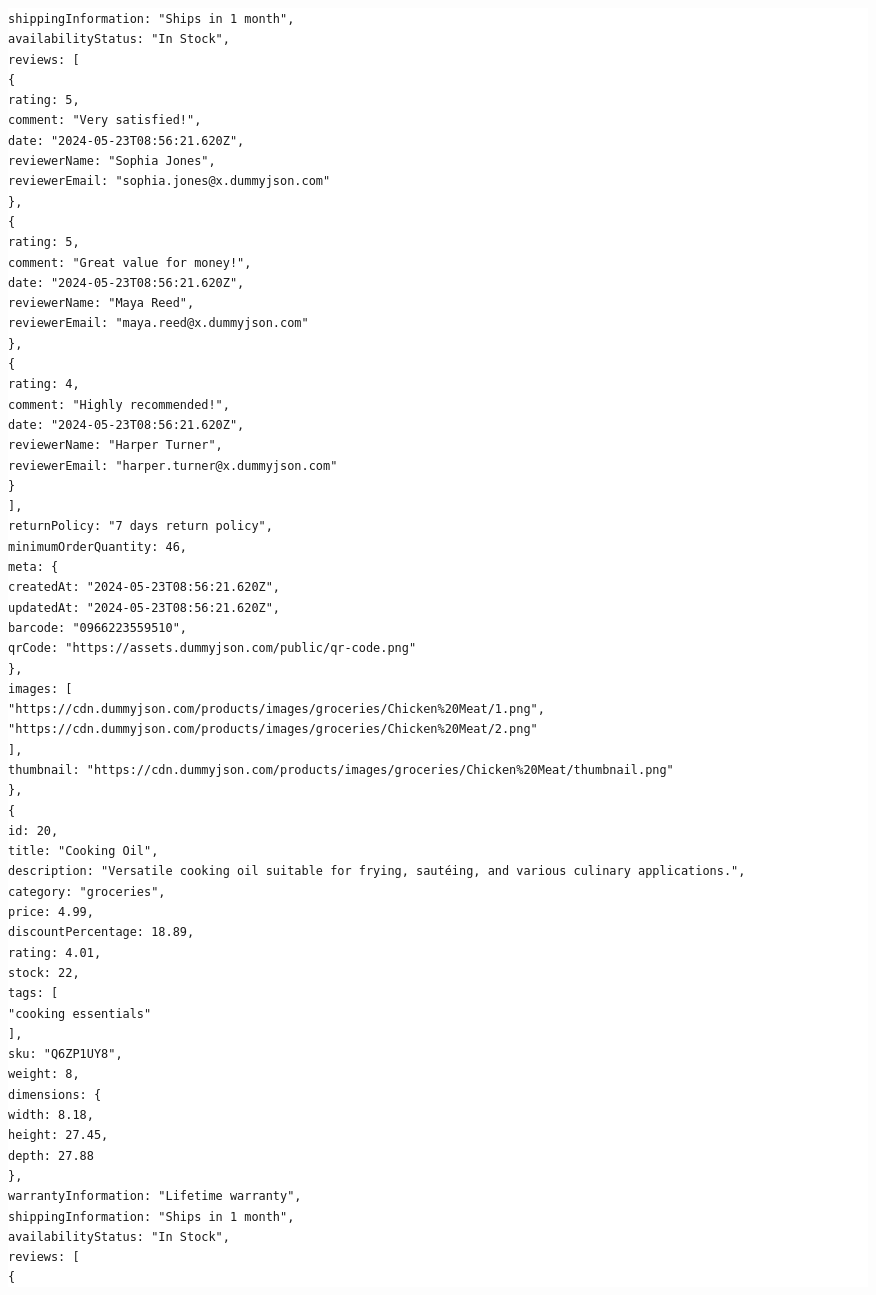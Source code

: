     shippingInformation: "Ships in 1 month",
    availabilityStatus: "In Stock",
    reviews: [
    {
    rating: 5,
    comment: "Very satisfied!",
    date: "2024-05-23T08:56:21.620Z",
    reviewerName: "Sophia Jones",
    reviewerEmail: "sophia.jones@x.dummyjson.com"
    },
    {
    rating: 5,
    comment: "Great value for money!",
    date: "2024-05-23T08:56:21.620Z",
    reviewerName: "Maya Reed",
    reviewerEmail: "maya.reed@x.dummyjson.com"
    },
    {
    rating: 4,
    comment: "Highly recommended!",
    date: "2024-05-23T08:56:21.620Z",
    reviewerName: "Harper Turner",
    reviewerEmail: "harper.turner@x.dummyjson.com"
    }
    ],
    returnPolicy: "7 days return policy",
    minimumOrderQuantity: 46,
    meta: {
    createdAt: "2024-05-23T08:56:21.620Z",
    updatedAt: "2024-05-23T08:56:21.620Z",
    barcode: "0966223559510",
    qrCode: "https://assets.dummyjson.com/public/qr-code.png"
    },
    images: [
    "https://cdn.dummyjson.com/products/images/groceries/Chicken%20Meat/1.png",
    "https://cdn.dummyjson.com/products/images/groceries/Chicken%20Meat/2.png"
    ],
    thumbnail: "https://cdn.dummyjson.com/products/images/groceries/Chicken%20Meat/thumbnail.png"
    },
    {
    id: 20,
    title: "Cooking Oil",
    description: "Versatile cooking oil suitable for frying, sautéing, and various culinary applications.",
    category: "groceries",
    price: 4.99,
    discountPercentage: 18.89,
    rating: 4.01,
    stock: 22,
    tags: [
    "cooking essentials"
    ],
    sku: "Q6ZP1UY8",
    weight: 8,
    dimensions: {
    width: 8.18,
    height: 27.45,
    depth: 27.88
    },
    warrantyInformation: "Lifetime warranty",
    shippingInformation: "Ships in 1 month",
    availabilityStatus: "In Stock",
    reviews: [
    {